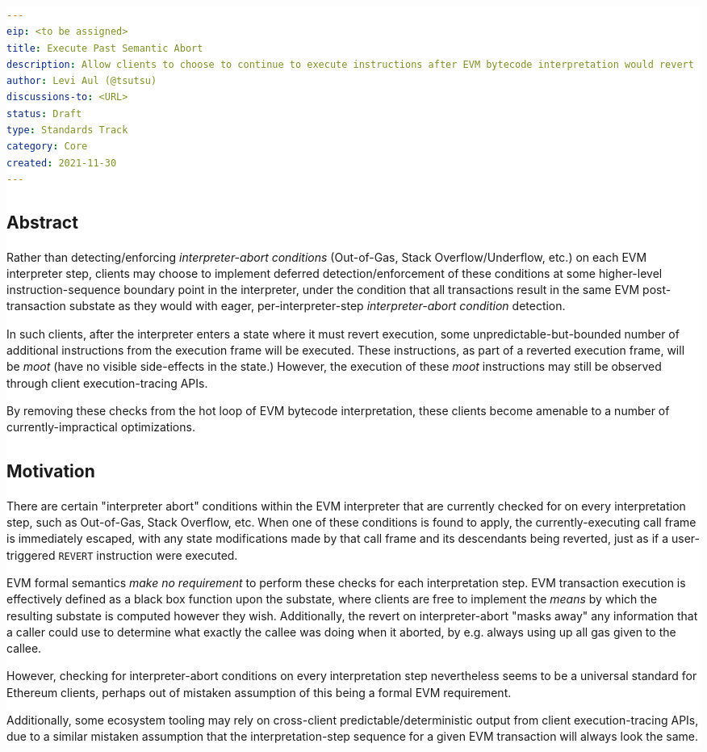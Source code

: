 ```yaml
---
eip: <to be assigned>
title: Execute Past Semantic Abort
description: Allow clients to choose to continue to execute instructions after EVM bytecode interpretation would revert
author: Levi Aul (@tsutsu)
discussions-to: <URL>
status: Draft
type: Standards Track
category: Core
created: 2021-11-30
---
```


## Abstract
Rather than detecting/enforcing *interpreter-abort conditions* (Out-of-Gas, Stack Overflow/Underflow, etc.) on each EVM interpreter step, clients may choose to implement deferred detection/enforcement of these conditions at some higher-level instruction-sequence boundary point in the interpreter, under the condition that all transactions result in the same EVM post-transaction substate as they would with eager, per-interpreter-step *interpreter-abort condition* detection.

In such clients, after the interpreter enters a state where it must revert execution, some unpredictable-but-bounded number of additional instructions from the execution frame will be executed. These instructions, as part of a reverted execution frame, will be *moot* (have no visible side-effects in the state.) However, the execution of these *moot* instructions may still be observed through client execution-tracing APIs.

By removing these checks from the hot loop of EVM bytecode interpretation, these clients become amenable to a number of currently-impractical optimizations.

## Motivation
There are certain "interpreter abort" conditions within the EVM interpreter that are currently checked for on every interpretation step, such as Out-of-Gas, Stack Overflow, etc. When one of these conditions is found to apply, the currently-executing call frame is immediately escaped, with any state modifications made by that call frame and its descendants being reverted, just as if a user-triggered `REVERT` instruction were executed.

EVM formal semantics *make no requirement* to perform these checks for each interpretation step. EVM transaction execution is effectively defined as a black box function upon the substate, where clients are free to implement the *means* by which the resulting substate is computed however they wish. Additionally, the revert on interpreter-abort "masks away" any information that a caller could use to determine what exactly the callee was doing when it aborted, by e.g. always using up all gas given to the callee.

However, checking for interpreter-abort conditions on every interpretation step nevertheless seems to be a universal standard for Ethereum clients, perhaps out of mistaken assumption of this being a formal EVM requirement.

Additionally, some ecosystem tooling may rely on cross-client predictable/deterministic output from client execution-tracing APIs, due to a similar mistaken assumption that the interpretation-step sequence for a given EVM transaction will always look the same.
